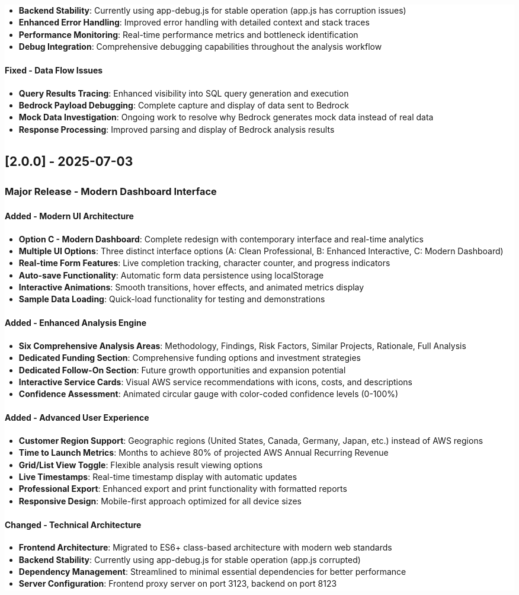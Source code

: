 - **Backend Stability**: Currently using app-debug.js for stable operation (app.js has corruption issues)
- **Enhanced Error Handling**: Improved error handling with detailed context and stack traces
- **Performance Monitoring**: Real-time performance metrics and bottleneck identification
- **Debug Integration**: Comprehensive debugging capabilities throughout the analysis workflow

#### Fixed - Data Flow Issues

- **Query Results Tracing**: Enhanced visibility into SQL query generation and execution
- **Bedrock Payload Debugging**: Complete capture and display of data sent to Bedrock
- **Mock Data Investigation**: Ongoing work to resolve why Bedrock generates mock data instead of real data
- **Response Processing**: Improved parsing and display of Bedrock analysis results

## [2.0.0] - 2025-07-03

### Major Release - Modern Dashboard Interface

#### Added - Modern UI Architecture

- **Option C - Modern Dashboard**: Complete redesign with contemporary interface and real-time analytics
- **Multiple UI Options**: Three distinct interface options (A: Clean Professional, B: Enhanced Interactive, C: Modern Dashboard)
- **Real-time Form Features**: Live completion tracking, character counter, and progress indicators
- **Auto-save Functionality**: Automatic form data persistence using localStorage
- **Interactive Animations**: Smooth transitions, hover effects, and animated metrics display
- **Sample Data Loading**: Quick-load functionality for testing and demonstrations

#### Added - Enhanced Analysis Engine

- **Six Comprehensive Analysis Areas**: Methodology, Findings, Risk Factors, Similar Projects, Rationale, Full Analysis
- **Dedicated Funding Section**: Comprehensive funding options and investment strategies
- **Dedicated Follow-On Section**: Future growth opportunities and expansion potential
- **Interactive Service Cards**: Visual AWS service recommendations with icons, costs, and descriptions
- **Confidence Assessment**: Animated circular gauge with color-coded confidence levels (0-100%)

#### Added - Advanced User Experience

- **Customer Region Support**: Geographic regions (United States, Canada, Germany, Japan, etc.) instead of AWS regions
- **Time to Launch Metrics**: Months to achieve 80% of projected AWS Annual Recurring Revenue
- **Grid/List View Toggle**: Flexible analysis result viewing options
- **Live Timestamps**: Real-time timestamp display with automatic updates
- **Professional Export**: Enhanced export and print functionality with formatted reports
- **Responsive Design**: Mobile-first approach optimized for all device sizes

#### Changed - Technical Architecture

- **Frontend Architecture**: Migrated to ES6+ class-based architecture with modern web standards
- **Backend Stability**: Currently using app-debug.js for stable operation (app.js corrupted)
- **Dependency Management**: Streamlined to minimal essential dependencies for better performance
- **Server Configuration**: Frontend proxy server on port 3123, backend on port 8123
